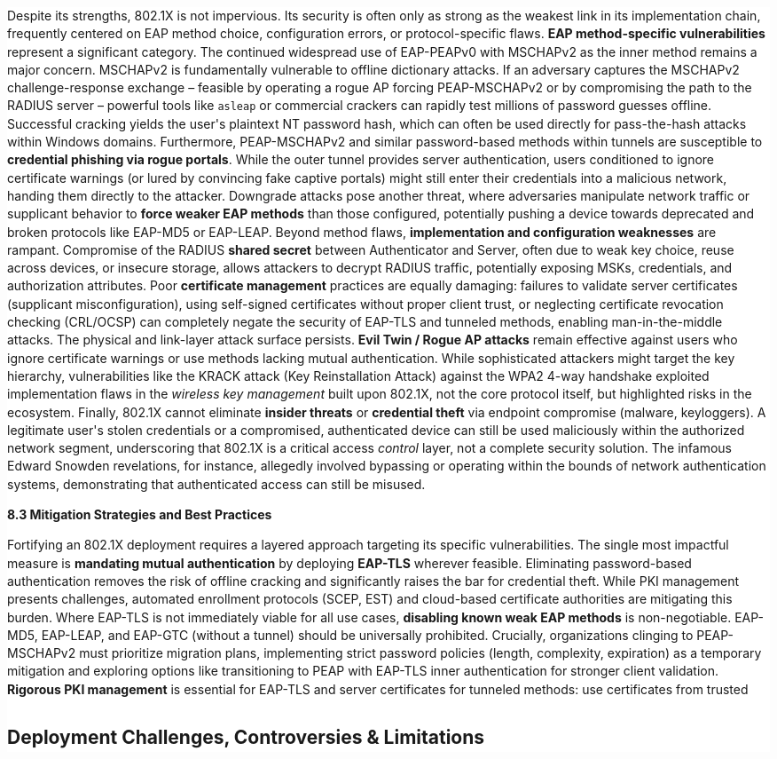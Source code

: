 Despite its strengths, 802.1X is not impervious. Its security is often only as strong as the weakest link in its implementation chain, frequently centered on EAP method choice, configuration errors, or protocol-specific flaws. **EAP method-specific vulnerabilities** represent a significant category. The continued widespread use of EAP-PEAPv0 with MSCHAPv2 as the inner method remains a major concern. MSCHAPv2 is fundamentally vulnerable to offline dictionary attacks. If an adversary captures the MSCHAPv2 challenge-response exchange – feasible by operating a rogue AP forcing PEAP-MSCHAPv2 or by compromising the path to the RADIUS server – powerful tools like `asleap` or commercial crackers can rapidly test millions of password guesses offline. Successful cracking yields the user's plaintext NT password hash, which can often be used directly for pass-the-hash attacks within Windows domains. Furthermore, PEAP-MSCHAPv2 and similar password-based methods within tunnels are susceptible to **credential phishing via rogue portals**. While the outer tunnel provides server authentication, users conditioned to ignore certificate warnings (or lured by convincing fake captive portals) might still enter their credentials into a malicious network, handing them directly to the attacker. Downgrade attacks pose another threat, where adversaries manipulate network traffic or supplicant behavior to **force weaker EAP methods** than those configured, potentially pushing a device towards deprecated and broken protocols like EAP-MD5 or EAP-LEAP. Beyond method flaws, **implementation and configuration weaknesses** are rampant. Compromise of the RADIUS **shared secret** between Authenticator and Server, often due to weak key choice, reuse across devices, or insecure storage, allows attackers to decrypt RADIUS traffic, potentially exposing MSKs, credentials, and authorization attributes. Poor **certificate management** practices are equally damaging: failures to validate server certificates (supplicant misconfiguration), using self-signed certificates without proper client trust, or neglecting certificate revocation checking (CRL/OCSP) can completely negate the security of EAP-TLS and tunneled methods, enabling man-in-the-middle attacks. The physical and link-layer attack surface persists. **Evil Twin / Rogue AP attacks** remain effective against users who ignore certificate warnings or use methods lacking mutual authentication. While sophisticated attackers might target the key hierarchy, vulnerabilities like the KRACK attack (Key Reinstallation Attack) against the WPA2 4-way handshake exploited implementation flaws in the *wireless key management* built upon 802.1X, not the core protocol itself, but highlighted risks in the ecosystem. Finally, 802.1X cannot eliminate **insider threats** or **credential theft** via endpoint compromise (malware, keyloggers). A legitimate user's stolen credentials or a compromised, authenticated device can still be used maliciously within the authorized network segment, underscoring that 802.1X is a critical access *control* layer, not a complete security solution. The infamous Edward Snowden revelations, for instance, allegedly involved bypassing or operating within the bounds of network authentication systems, demonstrating that authenticated access can still be misused.

**8.3 Mitigation Strategies and Best Practices**

Fortifying an 802.1X deployment requires a layered approach targeting its specific vulnerabilities. The single most impactful measure is **mandating mutual authentication** by deploying **EAP-TLS** wherever feasible. Eliminating password-based authentication removes the risk of offline cracking and significantly raises the bar for credential theft. While PKI management presents challenges, automated enrollment protocols (SCEP, EST) and cloud-based certificate authorities are mitigating this burden. Where EAP-TLS is not immediately viable for all use cases, **disabling known weak EAP methods** is non-negotiable. EAP-MD5, EAP-LEAP, and EAP-GTC (without a tunnel) should be universally prohibited. Crucially, organizations clinging to PEAP-MSCHAPv2 must prioritize migration plans, implementing strict password policies (length, complexity, expiration) as a temporary mitigation and exploring options like transitioning to PEAP with EAP-TLS inner authentication for stronger client validation. **Rigorous PKI management** is essential for EAP-TLS and server certificates for tunneled methods: use certificates from trusted

## Deployment Challenges, Controversies & Limitations
